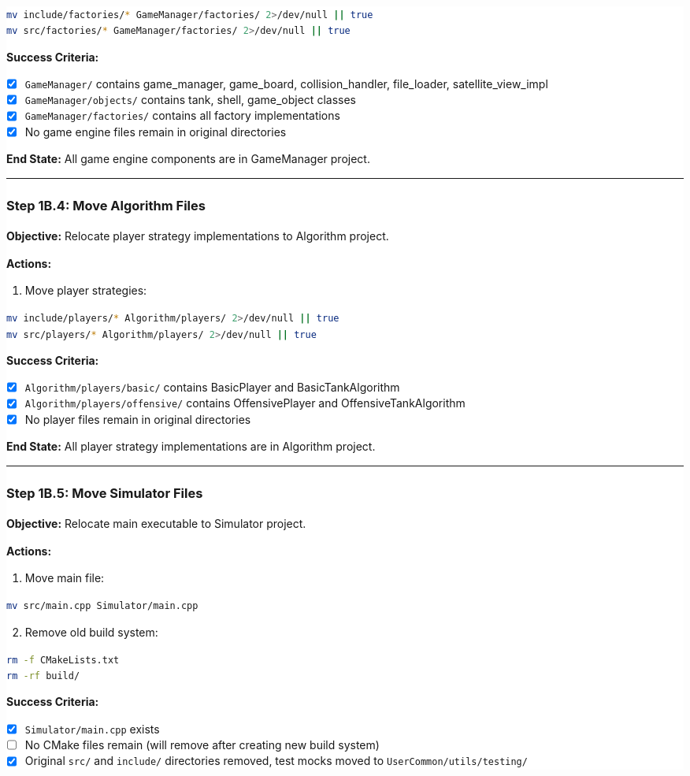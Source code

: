 ```bash
mv include/factories/* GameManager/factories/ 2>/dev/null || true
mv src/factories/* GameManager/factories/ 2>/dev/null || true
```

**Success Criteria:**
- [x] `GameManager/` contains game_manager, game_board, collision_handler, file_loader, satellite_view_impl
- [x] `GameManager/objects/` contains tank, shell, game_object classes
- [x] `GameManager/factories/` contains all factory implementations
- [x] No game engine files remain in original directories

**End State:** All game engine components are in GameManager project.

---

### Step 1B.4: Move Algorithm Files

**Objective:** Relocate player strategy implementations to Algorithm project.

**Actions:**
1. Move player strategies:
```bash
mv include/players/* Algorithm/players/ 2>/dev/null || true
mv src/players/* Algorithm/players/ 2>/dev/null || true
```

**Success Criteria:**
- [x] `Algorithm/players/basic/` contains BasicPlayer and BasicTankAlgorithm
- [x] `Algorithm/players/offensive/` contains OffensivePlayer and OffensiveTankAlgorithm
- [x] No player files remain in original directories

**End State:** All player strategy implementations are in Algorithm project.

---

### Step 1B.5: Move Simulator Files

**Objective:** Relocate main executable to Simulator project.

**Actions:**
1. Move main file:
```bash
mv src/main.cpp Simulator/main.cpp
```
2. Remove old build system:
```bash
rm -f CMakeLists.txt
rm -rf build/
```

**Success Criteria:**
- [x] `Simulator/main.cpp` exists
- [ ] No CMake files remain (will remove after creating new build system)
- [x] Original `src/` and `include/` directories removed, test mocks moved to `UserCommon/utils/testing/`
